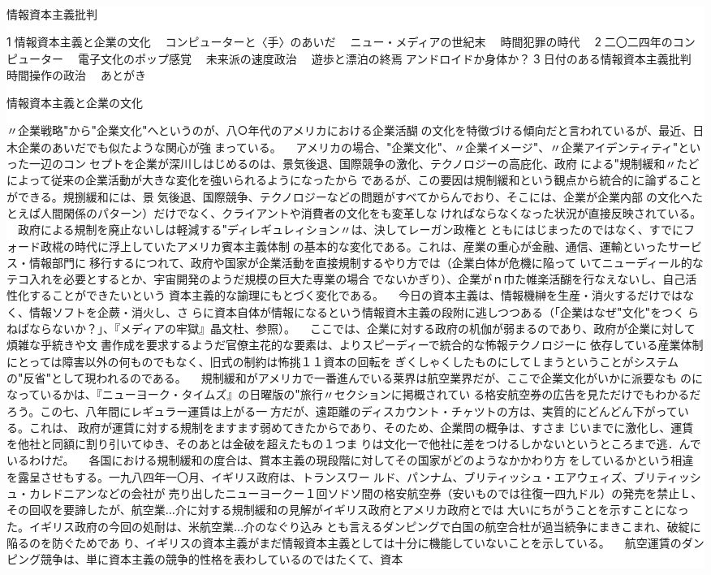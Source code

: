 

情報資本主義批判


1
情報資本主義と企業の文化　
コンピューターと〈手〉のあいだ　
ニュー・メディアの世紀末　
時間犯罪の時代　
2
二〇二四年のコンピューター　
電子文化のポップ感覚　
未来派の速度政治　
遊歩と漂泊の終焉
アンドロイドか身体か？
3
日付のある情報資本主義批判　
時間操作の政治　
あとがき
 




 情報資本主義と企業の文化



 〃企業戦略"から"企業文化"へというのが、八○年代のアメリカにおける企業活醐
の文化を特徴づける傾向だと言われているが、最近、日木企業のあいだでも似たような関心が強
まっている。
　アメリカの場合、"企業文化"、〃企業イメージ"、〃企業アイデンティティ"といった一辺のコン
セプトを企業が深川しはじめるのは、景気後退、国際競争の激化、テクノロジーの高庇化、政府
による"規制緩和〃たどによって従来の企業活動が大きな変化を強いられるようになったから
であるが、この要因は規制緩和という観点から統合的に論ずることができる。規捌緩和には、景
気後退、国際競争、テクノロジーなどの問題がすべてからんでおり、そこには、企業が企業内部
の文化へたとえぱ人間閑係のパターン）だけでなく、クライアントや消費者の文化をも変革しな
けれぱならなくなった状況が直接反映されている。
　政府による規制を廃止ないしは軽減する"ディレギュレィション〃は、決してレーガン政権と
ともにはじまったのではなく、すでにフォード政椛の時代に浮上していたアメリカ賓本主義体制
の基本的な変化である。これは、産業の重心が金融、通信、運輸といったサービス・情報部門に
移行するにつれて、政府や国家が企業活動を直接規制するやり方では（企業白体が危機に陥って
いてニューディール的なテコ入れを必要とするとか、宇宙開発のようだ規模の巨大た専業の場合
でないかぎり）、企業がｎ巾た帷楽活醐を行なえないし、自己活性化することができたいという
資本主義的な諭理にもとづく変化である。
　今日の資本主義は、情報機榊を生産・消火するだけではなく、情報ソフトを企蕨・消火し、さ
らに資本自体が情報になるという情報資木主義の段附に逃しつつある（「企業はなぜ"文化"をつく
らねばならないか？」、『メディアの牢獄』晶文杜、参照）。
　ここでは、企業に対する政府の机伽が弱まるのであり、政府が企業に対して煩雑な乎統きや文
書作成を要求するようだ官僚主花的な要素は、よりスピーディーで統合的な怖報テクノロジーに
依存している産業体制にとっては障害以外の何ものでもなく、旧式の制約は怖挑１１資本の回転を
ぎくしゃくしたものにしてＬまうということがシステムの"反省"として現われるのである。
　規制緩和がアメリカで一番進んでいる莱界は航空業界だが、ここで企業文化がいかに派要なも
のになっているかは、『ニューヨーク・タイムズ』の日曜版の"旅行〃セクションに掲概されてい
る格安航空券の広告を見ただけでもわかるだろう。この七、八年間にレギュラー運賃は上がる一
方だが、遠距離のディスカウント・チヶツトの方は、実質的にどんどん下がっている。これは、
政府が運賃に対する規制をますます弱めてきたからであり、そのため、企業問の概争は、すさま
じいまでに激化し、運賃を他社と同額に割り引いてゆき、そのあとは金破を超えたもの１つま
りは文化一で他社に差をつけるしかないというところまで逃．んでいるわけだ。
　各国における規制緩和の度合は、賞本主義の現段階に対してその国家がどのようなかかわり方
をしているかという相違を露呈させもする。一九八四年一〇月、イギリス政府は、トランスワー
ルド、パンナム、ブリティッシュ・エアウェィズ、ブリティッシュ・カレドニアンなどの会社が
売り出したニューヨークー１回ソドソ間の格安航空券（安いものでは往復一四九ドル）の発売を禁止Ｌ、
その回収を要諦したが、航空業…介に対する規制緩和の見解がイギリス政府とアメリカ政府とでは
大いにちがうことを示すことになった。イギリス政府の今回の処耐は、米航空業…介のなぐり込み
とも言えるダンピングで白国の航空合杜が過当続争にまきこまれ、破綻に陥るのを防ぐためであ
り、イギリスの資本主義がまだ情報資本主義としては十分に機能していないことを示している。
　航空運賃のダンピング競争は、単に資本主義の競争的性格を表わしているのではたくて、資本